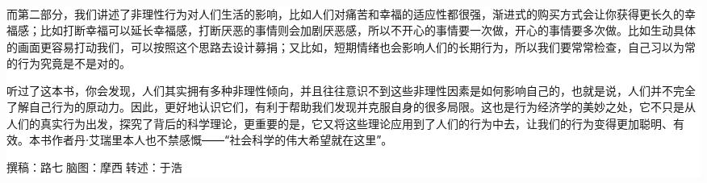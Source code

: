 而第二部分，我们讲述了非理性行为对人们生活的影响，比如人们对痛苦和幸福的适应性都很强，渐进式的购买方式会让你获得更长久的幸福感；比如打断幸福可以延长幸福感，打断厌恶的事情则会加剧厌恶感，所以不开心的事情要一次做，开心的事情要多次做。比如生动具体的画面更容易打动我们，可以按照这个思路去设计募捐；又比如，短期情绪也会影响人们的长期行为，所以我们要常常检查，自己习以为常的行为究竟是不是对的。

听过了这本书，你会发现，人们其实拥有多种非理性倾向，并且往往意识不到这些非理性因素是如何影响自己的，也就是说，人们并不完全了解自己行为的原动力。因此，更好地认识它们，有利于帮助我们发现并克服自身的很多局限。这也是行为经济学的美妙之处，它不只是从人们的真实行为出发，探究了背后的科学理论，更重要的是，它又将这些理论应用到了人们的行为中去，让我们的行为变得更加聪明、有效。本书作者丹·艾瑞里本人也不禁感慨——“社会科学的伟大希望就在这里”。

撰稿：路七
脑图：摩西
转述：于浩

